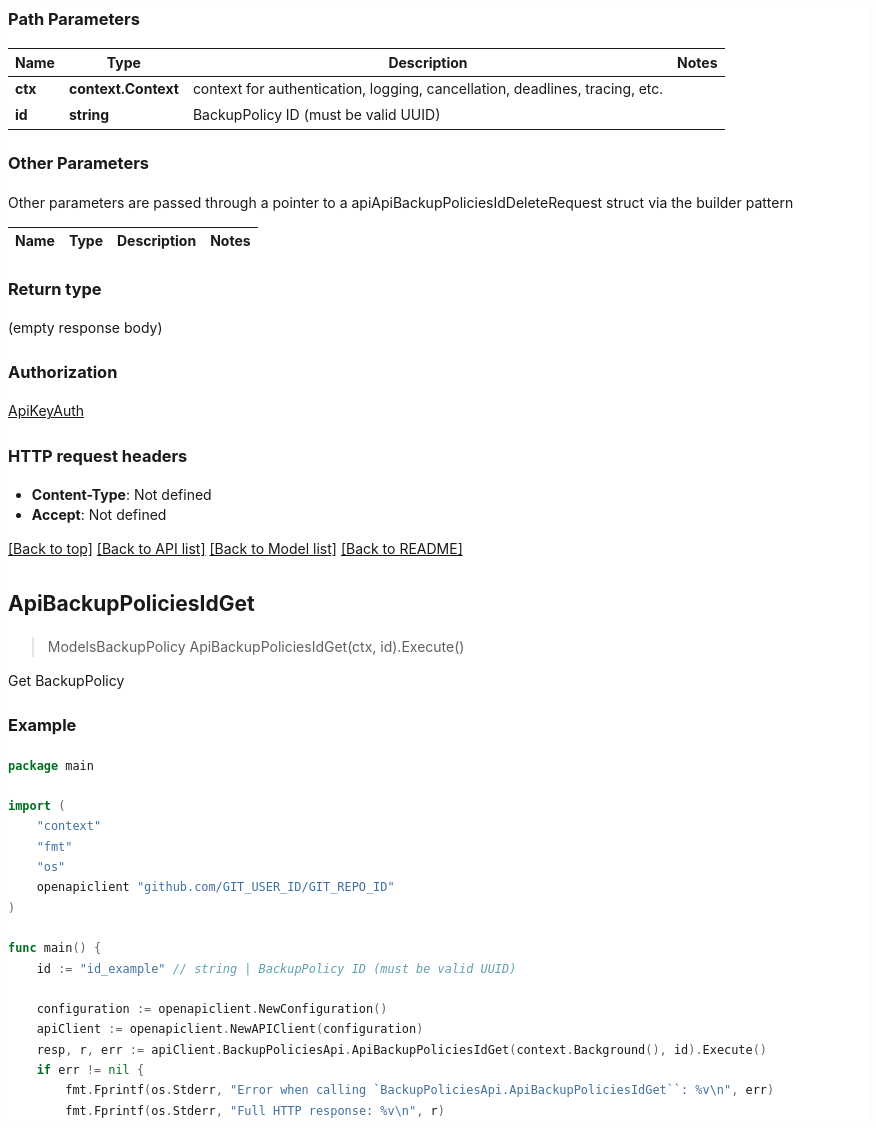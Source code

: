 ### Path Parameters


Name | Type | Description  | Notes
------------- | ------------- | ------------- | -------------
**ctx** | **context.Context** | context for authentication, logging, cancellation, deadlines, tracing, etc.
**id** | **string** | BackupPolicy ID (must be valid UUID) | 

### Other Parameters

Other parameters are passed through a pointer to a apiApiBackupPoliciesIdDeleteRequest struct via the builder pattern


Name | Type | Description  | Notes
------------- | ------------- | ------------- | -------------


### Return type

 (empty response body)

### Authorization

[ApiKeyAuth](../README.md#ApiKeyAuth)

### HTTP request headers

- **Content-Type**: Not defined
- **Accept**: Not defined

[[Back to top]](#) [[Back to API list]](../README.md#documentation-for-api-endpoints)
[[Back to Model list]](../README.md#documentation-for-models)
[[Back to README]](../README.md)


## ApiBackupPoliciesIdGet

> ModelsBackupPolicy ApiBackupPoliciesIdGet(ctx, id).Execute()

Get BackupPolicy



### Example

```go
package main

import (
    "context"
    "fmt"
    "os"
    openapiclient "github.com/GIT_USER_ID/GIT_REPO_ID"
)

func main() {
    id := "id_example" // string | BackupPolicy ID (must be valid UUID)

    configuration := openapiclient.NewConfiguration()
    apiClient := openapiclient.NewAPIClient(configuration)
    resp, r, err := apiClient.BackupPoliciesApi.ApiBackupPoliciesIdGet(context.Background(), id).Execute()
    if err != nil {
        fmt.Fprintf(os.Stderr, "Error when calling `BackupPoliciesApi.ApiBackupPoliciesIdGet``: %v\n", err)
        fmt.Fprintf(os.Stderr, "Full HTTP response: %v\n", r)
```